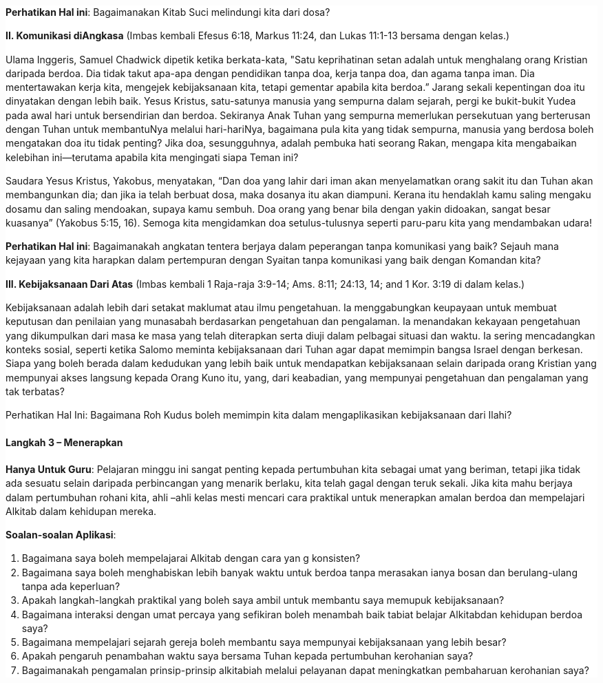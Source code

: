 **Perhatikan Hal ini**:  Bagaimanakan Kitab Suci melindungi kita dari dosa?

**II.	 Komunikasi diAngkasa** (Imbas kembali Efesus 6:18, Markus 11:24, dan Lukas 11:1-13 bersama dengan kelas.)

Ulama Inggeris, Samuel Chadwick dipetik ketika berkata-kata, "Satu keprihatinan setan adalah untuk menghalang orang Kristian daripada berdoa. Dia tidak takut apa-apa dengan pendidikan tanpa doa, kerja tanpa doa, dan agama tanpa iman. Dia mentertawakan kerja kita, mengejek kebijaksanaan kita, tetapi gementar apabila kita berdoa.” Jarang sekali kepentingan doa itu dinyatakan dengan lebih baik. Yesus Kristus, satu-satunya manusia yang sempurna dalam sejarah, pergi ke bukit-bukit Yudea pada awal hari untuk bersendirian dan berdoa. Sekiranya Anak Tuhan yang sempurna memerlukan persekutuan yang berterusan dengan Tuhan untuk membantuNya melalui hari-hariNya, bagaimana pula kita yang tidak sempurna, manusia yang berdosa boleh mengatakan doa itu tidak penting?  Jika doa, sesungguhnya, adalah pembuka hati seorang Rakan, mengapa kita mengabaikan kelebihan ini—terutama apabila kita mengingati siapa Teman ini?

Saudara Yesus Kristus, Yakobus, menyatakan, “Dan doa yang lahir dari iman akan menyelamatkan orang sakit itu dan Tuhan akan membangunkan dia; dan jika ia telah berbuat dosa, maka dosanya itu akan diampuni.  Kerana itu hendaklah kamu saling mengaku dosamu dan saling mendoakan, supaya kamu sembuh.  Doa orang yang benar bila dengan yakin didoakan, sangat besar kuasanya” (Yakobus 5:15, 16). Semoga kita mengidamkan doa setulus-tulusnya seperti paru-paru kita yang mendambakan udara!

**Perhatikan Hal ini**:  Bagaimanakah angkatan tentera berjaya dalam peperangan tanpa komunikasi yang baik? Sejauh mana kejayaan yang kita harapkan dalam pertempuran dengan Syaitan tanpa komunikasi yang baik dengan Komandan kita?

**III.	Kebijaksanaan Dari Atas** (Imbas kembali 1 Raja-raja 3:9-14; Ams. 8:11; 24:13, 14; and 1 Kor. 3:19 di dalam kelas.)

Kebijaksanaan adalah lebih dari setakat maklumat atau ilmu pengetahuan. Ia menggabungkan keupayaan untuk membuat keputusan dan penilaian yang munasabah berdasarkan pengetahuan dan pengalaman. Ia menandakan kekayaan pengetahuan yang dikumpulkan dari masa ke masa yang telah diterapkan serta diuji dalam pelbagai situasi dan waktu. Ia sering mencadangkan konteks sosial, seperti ketika Salomo meminta kebijaksanaan dari Tuhan agar dapat memimpin bangsa Israel dengan berkesan. Siapa yang boleh berada dalam kedudukan yang lebih baik untuk mendapatkan kebijaksanaan selain daripada orang Kristian yang mempunyai akses langsung kepada Orang Kuno itu, yang, dari keabadian, yang mempunyai pengetahuan dan pengalaman yang tak terbatas?

Perhatikan Hal Ini:  Bagaimana Roh Kudus boleh memimpin kita dalam mengaplikasikan kebijaksanaan dari Ilahi?

#### Langkah 3 – Menerapkan

**Hanya Untuk Guru**:  Pelajaran minggu ini sangat penting kepada pertumbuhan kita sebagai umat yang beriman, tetapi jika tidak ada sesuatu selain daripada perbincangan yang menarik berlaku, kita telah gagal dengan teruk sekali.  Jika kita mahu berjaya dalam pertumbuhan rohani kita, ahli –ahli kelas mesti mencari cara praktikal untuk menerapkan amalan berdoa dan mempelajari Alkitab dalam kehidupan mereka.

**Soalan-soalan Aplikasi**:

1.	Bagaimana saya boleh mempelajarai Alkitab dengan cara yan g konsisten?
2.	Bagaimana saya boleh menghabiskan lebih banyak waktu untuk berdoa tanpa merasakan ianya bosan dan berulang-ulang tanpa ada keperluan?
3.	Apakah langkah-langkah praktikal yang boleh saya ambil untuk membantu saya memupuk kebijaksanaan? 
4.	Bagaimana interaksi dengan umat percaya yang sefikiran boleh menambah baik tabiat belajar Alkitabdan kehidupan berdoa saya?
5.	Bagaimana mempelajari sejarah gereja boleh membantu saya mempunyai kebijaksanaan yang lebih besar?
6.	Apakah pengaruh penambahan waktu saya bersama Tuhan kepada pertumbuhan kerohanian saya? 
7.	Bagaimanakah pengamalan prinsip-prinsip alkitabiah melalui pelayanan dapat meningkatkan pembaharuan kerohanian saya?
